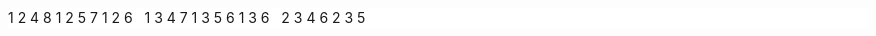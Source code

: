 <tr>
<td class="org-right">1</td>
<td class="org-right">2</td>
<td class="org-right">4</td>
<td class="org-right">8</td>
</tr>

<tr>
<td class="org-right">1</td>
<td class="org-right">2</td>
<td class="org-right">5</td>
<td class="org-right">7</td>
</tr>

<tr>
<td class="org-right">1</td>
<td class="org-right">2</td>
<td class="org-right">6</td>
<td class="org-right">&#xa0;</td>
</tr>

<tr>
<td class="org-right">1</td>
<td class="org-right">3</td>
<td class="org-right">4</td>
<td class="org-right">7</td>
</tr>

<tr>
<td class="org-right">1</td>
<td class="org-right">3</td>
<td class="org-right">5</td>
<td class="org-right">6</td>
</tr>

<tr>
<td class="org-right">1</td>
<td class="org-right">3</td>
<td class="org-right">6</td>
<td class="org-right">&#xa0;</td>
</tr>

<tr>
<td class="org-right">2</td>
<td class="org-right">3</td>
<td class="org-right">4</td>
<td class="org-right">6</td>
</tr>

<tr>
<td class="org-right">2</td>
<td class="org-right">3</td>
<td class="org-right">5</td>
<td class="org-right">&#xa0;</td>
</tr>
